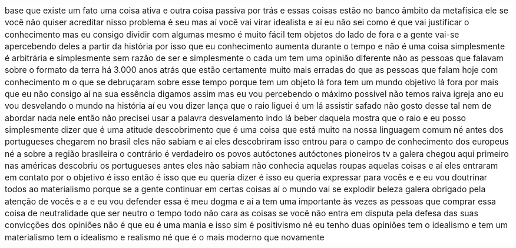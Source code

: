 base que existe um fato uma coisa ativa
e outra coisa passiva por trás e essas
coisas estão no banco âmbito da
metafísica ele se você não quiser
acreditar nisso problema é seu mas aí
você vai virar idealista e aí eu não sei
como é que vai justificar o conhecimento
mas eu consigo dividir com algumas mesmo
é muito fácil tem objetos do lado de
fora e a gente vai-se apercebendo deles
a partir da história por isso que eu
conhecimento aumenta durante o tempo e
não é uma coisa simplesmente é
arbitrária e simplesmente sem razão de
ser e simplesmente o cada um tem uma
opinião diferente não as pessoas que
falavam sobre o formato da terra há
3.000 anos atrás que estão certamente
muito mais erradas do que as pessoas que
falam hoje com conhecimento m
o que se debruçaram sobre esse tempo
porque tem um objeto lá fora tem um
mundo objetivo lá fora por mais que eu
não consigo aí na sua essência digamos
assim mas eu vou percebendo o máximo
possível não temos raiva igreja ano eu
vou desvelando o mundo na história aí eu
vou dizer lança que o raio liguei é um
lá assistir safado não gosto desse tal
nem de abordar nada nele então não
precisei usar a palavra desvelamento
indo lá beber daquela mostra que o raio
e eu posso simplesmente dizer que é uma
atitude descobrimento que é uma coisa
que está muito na nossa linguagem comum
né antes dos portugueses chegarem no
brasil eles não sabiam e aí eles
descobriram isso entrou para o campo de
conhecimento dos europeus né a sobre a
região brasileira o contrário é
verdadeiro os povos autóctones
autóctones pioneiros tv a galera chegou
aqui primeiro nas américas descobriu os
portugueses antes eles não sabiam não
conhecia aquelas roupas aquelas coisas e
aí eles entraram em contato por
o objetivo é isso então é isso que eu
queria dizer é isso eu queria expressar
para vocês e e eu vou doutrinar todos ao
materialismo porque se a gente continuar
em certas coisas aí o mundo vai se
explodir beleza galera obrigado pela
atenção de vocês
e a e eu vou defender essa é meu dogma e
aí a tem uma importante às vezes as
pessoas que comprar essa coisa de
neutralidade que ser neutro o tempo todo
não cara as coisas se você não entra em
disputa pela defesa das suas convicções
dos opiniões não é que eu é uma mania e
isso sim é positivismo né eu tenho duas
opiniões tem o idealismo e tem um
materialismo tem o idealismo e realismo
né que é o mais moderno que novamente